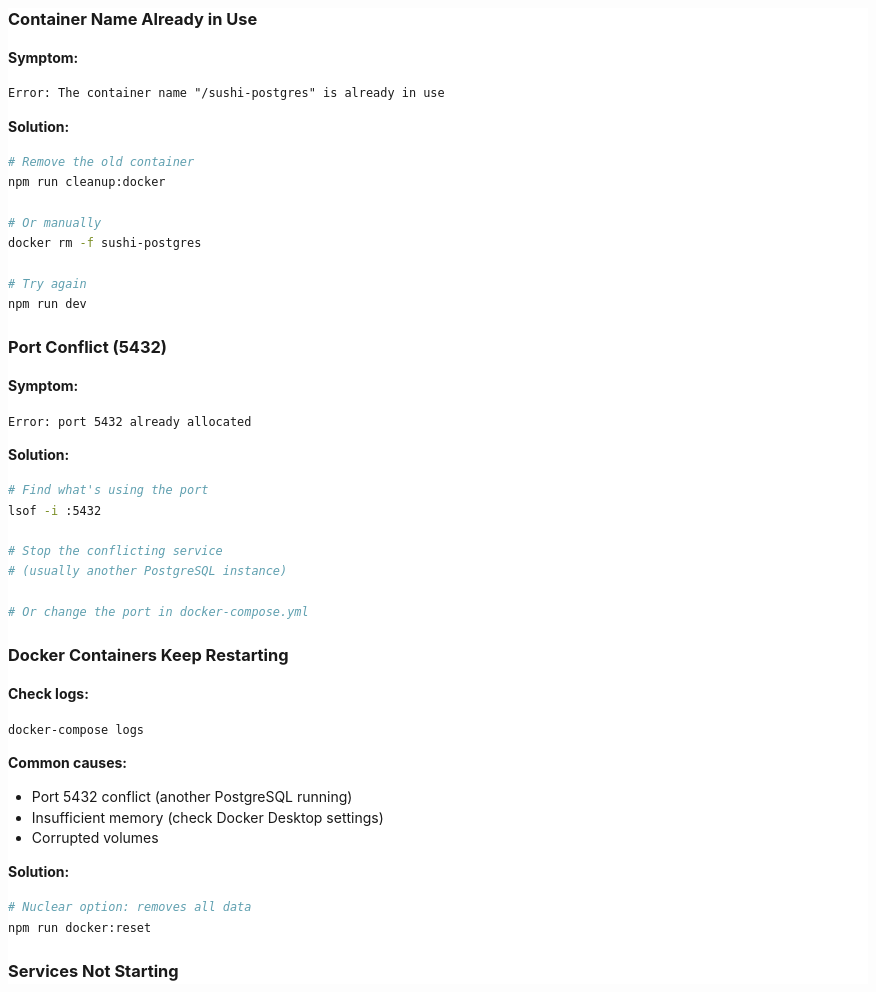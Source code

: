 ### Container Name Already in Use

**Symptom:**
```
Error: The container name "/sushi-postgres" is already in use
```

**Solution:**
```bash
# Remove the old container
npm run cleanup:docker

# Or manually
docker rm -f sushi-postgres

# Try again
npm run dev
```

### Port Conflict (5432)

**Symptom:**
```
Error: port 5432 already allocated
```

**Solution:**
```bash
# Find what's using the port
lsof -i :5432

# Stop the conflicting service
# (usually another PostgreSQL instance)

# Or change the port in docker-compose.yml
```

### Docker Containers Keep Restarting

**Check logs:**
```bash
docker-compose logs
```

**Common causes:**
- Port 5432 conflict (another PostgreSQL running)
- Insufficient memory (check Docker Desktop settings)
- Corrupted volumes

**Solution:**
```bash
# Nuclear option: removes all data
npm run docker:reset
```

### Services Not Starting
